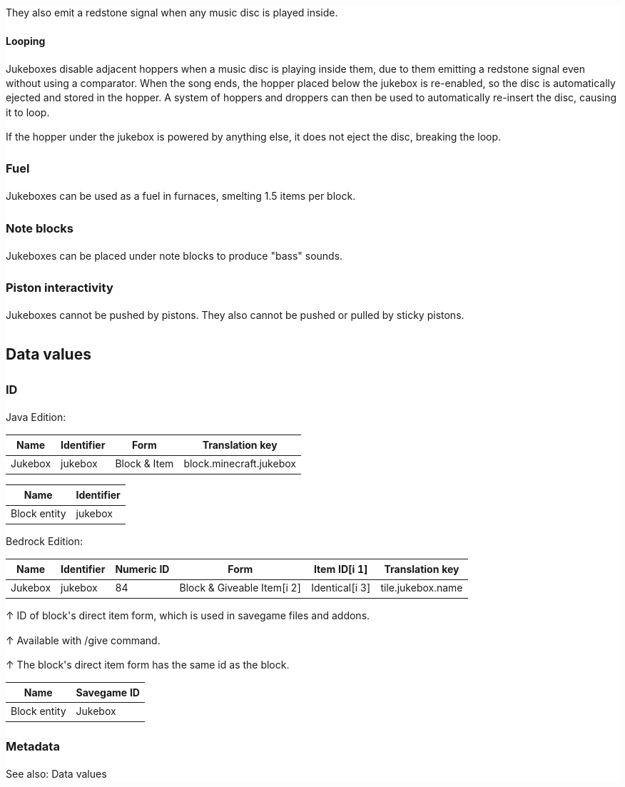 They also emit a redstone signal when any music disc is played inside.

#### Looping
Jukeboxes disable adjacent hoppers when a music disc is playing inside them, due to them emitting a redstone signal even without using a comparator. When the song ends, the hopper placed below the jukebox is re-enabled, so the disc is automatically ejected and stored in the hopper. A system of hoppers and droppers can then be used to automatically re-insert the disc, causing it to loop.

If the hopper under the jukebox is powered by anything else, it does not eject the disc, breaking the loop.

### Fuel
Jukeboxes can be used as a fuel in furnaces, smelting 1.5 items per block.

### Note blocks
Jukeboxes can be placed under note blocks to produce "bass" sounds.

### Piston interactivity
Jukeboxes cannot be pushed by pistons. They also cannot be pushed or pulled by sticky pistons.

## Data values
### ID
Java Edition:

| Name    | Identifier | Form         | Translation key         |
|---------|------------|--------------|-------------------------|
| Jukebox | jukebox    | Block & Item | block.minecraft.jukebox |

| Name         | Identifier |
|--------------|------------|
| Block entity | jukebox    |

Bedrock Edition:

| Name    | Identifier | Numeric ID | Form                       | Item ID[i 1]   | Translation key   |
|---------|------------|------------|----------------------------|----------------|-------------------|
| Jukebox | jukebox    | 84         | Block & Giveable Item[i 2] | Identical[i 3] | tile.jukebox.name |


↑ ID of block's direct item form, which is used in savegame files and addons.

↑ Available with /give command.

↑ The block's direct item form has the same id as the block.


| Name         | Savegame ID |
|--------------|-------------|
| Block entity | Jukebox     |

### Metadata
See also: Data values
